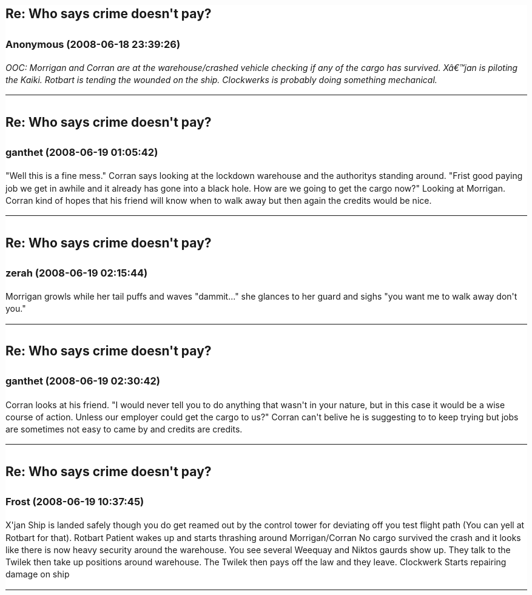 ## Re: Who says crime doesn't pay?

### **Anonymous** (2008-06-18 23:39:26)

*OOC: Morrigan and Corran are at the warehouse/crashed vehicle checking if any of the cargo has survived.
Xâ€™jan is piloting the Kaiki.
Rotbart is tending the wounded on the ship.
Clockwerks is probably doing something mechanical.*

---

## Re: Who says crime doesn't pay?

### **ganthet** (2008-06-19 01:05:42)

"Well this is a fine mess." Corran says looking at the lockdown warehouse and the authoritys standing around. "Frist good paying job we get in awhile and it already has gone into a black hole. How are we going to get the cargo now?" Looking at Morrigan. Corran kind of hopes that his friend will know when to walk away but then again the credits would be nice.

---

## Re: Who says crime doesn't pay?

### **zerah** (2008-06-19 02:15:44)

Morrigan growls while her tail puffs and waves "dammit..." she glances to her guard and sighs "you want me to walk away don't you."

---

## Re: Who says crime doesn't pay?

### **ganthet** (2008-06-19 02:30:42)

Corran looks at his friend. "I would never tell you to do anything that wasn't in your nature, but in this case it would be a wise course of action. Unless our employer could get the cargo to us?" Corran can't belive he is suggesting to to keep trying but jobs are sometimes not easy to came by and credits are credits.

---

## Re: Who says crime doesn't pay?

### **Frost** (2008-06-19 10:37:45)

X'jan
Ship is landed safely though you do get reamed out by the control tower for deviating off you test flight path (You can yell at Rotbart for that).
Rotbart
Patient wakes up and starts thrashing around
Morrigan/Corran
No cargo survived the crash and it looks like there is now heavy security around the warehouse. You see several Weequay and Niktos gaurds show up. They talk to the Twilek then take up positions around warehouse. The Twilek then pays off the law and they leave.
Clockwerk
Starts repairing damage on ship

---